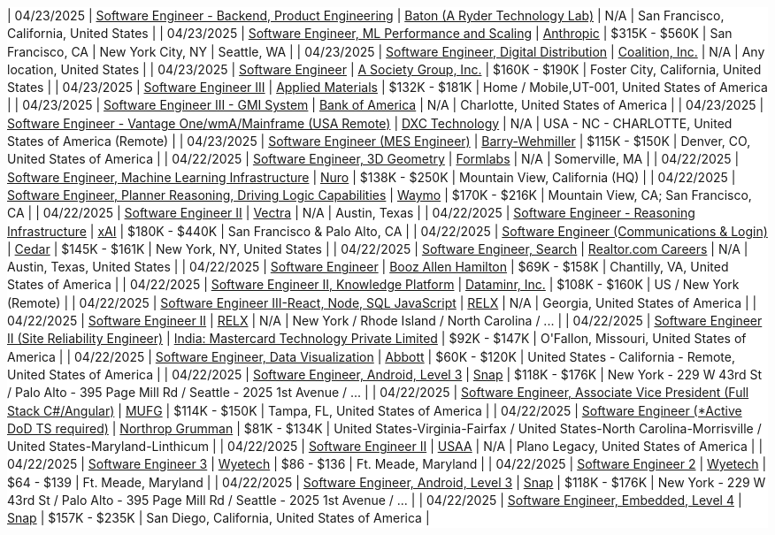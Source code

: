 | 04/23/2025 | [Software Engineer - Backend, Product Engineering](https://algojobs.io/jobs/3876742) | [Baton (A Ryder Technology Lab)](https://algojobs.io/company/baton/) | N/A | San Francisco, California, United States |
| 04/23/2025 | [Software Engineer, ML Performance and Scaling](https://algojobs.io/jobs/3877058) | [Anthropic](https://algojobs.io/company/anthropic/) | $315K - $560K | San Francisco, CA \| New York City, NY \| Seattle, WA |
| 04/23/2025 | [Software Engineer, Digital Distribution](https://algojobs.io/jobs/3876231) | [Coalition, Inc.](https://algojobs.io/company/coalition/) | N/A | Any location, United States |
| 04/23/2025 | [Software Engineer](https://algojobs.io/jobs/3875251) | [A Society Group, Inc.](https://algojobs.io/company/a-society-group-inc/) | $160K - $190K | Foster City, California, United States |
| 04/23/2025 | [Software Engineer III](https://algojobs.io/jobs/3879223) | [Applied Materials](https://algojobs.io/company/amat/) | $132K - $181K | Home / Mobile,UT-001, United States of America |
| 04/23/2025 | [Software Engineer III - GMI System](https://algojobs.io/jobs/3879776) | [Bank of America](https://algojobs.io/company/ghr/) | N/A | Charlotte, United States of America |
| 04/23/2025 | [Software Engineer - Vantage One/wmA/Mainframe (USA Remote)](https://algojobs.io/jobs/3880234) | [DXC Technology](https://algojobs.io/company/dxctechnology/) | N/A | USA - NC - CHARLOTTE, United States of America (Remote) |
| 04/23/2025 | [Software Engineer (MES Engineer)](https://algojobs.io/jobs/3880535) | [Barry-Wehmiller](https://algojobs.io/company/barrywehmiller/) | $115K - $150K | Denver, CO, United States of America |
| 04/22/2025 | [Software Engineer, 3D Geometry](https://algojobs.io/jobs/3862506) | [Formlabs](https://algojobs.io/company/formlabs/) | N/A | Somerville, MA |
| 04/22/2025 | [Software Engineer, Machine Learning Infrastructure](https://algojobs.io/jobs/3862402) | [Nuro](https://algojobs.io/company/nuro/) | $138K - $250K | Mountain View, California (HQ) |
| 04/22/2025 | [Software Engineer, Planner Reasoning, Driving Logic Capabilities](https://algojobs.io/jobs/3862541) | [Waymo](https://algojobs.io/company/waymo/) | $170K - $216K | Mountain View, CA; San Francisco, CA |
| 04/22/2025 | [Software Engineer II](https://algojobs.io/jobs/3863064) | [Vectra](https://algojobs.io/company/vectranetworks/) | N/A | Austin, Texas |
| 04/22/2025 | [Software Engineer - Reasoning Infrastructure](https://algojobs.io/jobs/3863091) | [xAI](https://algojobs.io/company/xai/) | $180K - $440K | San Francisco & Palo Alto, CA |
| 04/22/2025 | [Software Engineer (Communications & Login)](https://algojobs.io/jobs/3862349) | [Cedar](https://algojobs.io/company/careportalinc/) | $145K - $161K | New York, NY, United States |
| 04/22/2025 | [Software Engineer, Search](https://algojobs.io/jobs/3862023) | [Realtor.com Careers](https://algojobs.io/company/rdccareers/) | N/A | Austin, Texas, United States |
| 04/22/2025 | [Software Engineer](https://algojobs.io/jobs/3866466) | [Booz Allen Hamilton](https://algojobs.io/company/bah/) | $69K - $158K | Chantilly, VA, United States of America |
| 04/22/2025 | [Software Engineer II, Knowledge Platform](https://algojobs.io/jobs/3865228) | [Dataminr, Inc.](https://algojobs.io/company/dataminr/) | $108K - $160K | US / New York (Remote) |
| 04/22/2025 | [Software Engineer III-React, Node, SQL JavaScript](https://algojobs.io/jobs/3865253) | [RELX](https://algojobs.io/company/relx/) | N/A | Georgia, United States of America |
| 04/22/2025 | [Software Engineer II](https://algojobs.io/jobs/3865249) | [RELX](https://algojobs.io/company/relx/) | N/A | New York / Rhode Island / North Carolina / ... |
| 04/22/2025 | [Software Engineer II (Site Reliability Engineer)](https://algojobs.io/jobs/3865806) | [India: Mastercard Technology Private Limited](https://algojobs.io/company/mastercard/) | $92K - $147K | O'Fallon, Missouri, United States of America |
| 04/22/2025 | [Software Engineer, Data Visualization](https://algojobs.io/jobs/3879820) | [Abbott](https://algojobs.io/company/abbott/) | $60K - $120K | United States - California - Remote, United States of America |
| 04/22/2025 | [Software Engineer, Android, Level 3](https://algojobs.io/jobs/3866725) | [Snap](https://algojobs.io/company/snapchat/) | $118K - $176K | New York - 229 W 43rd St / Palo Alto - 395 Page Mill Rd / Seattle - 2025 1st Avenue / ... |
| 04/22/2025 | [Software Engineer, Associate Vice President (Full Stack C#/Angular)](https://algojobs.io/jobs/3866768) | [MUFG](https://algojobs.io/company/mufgub/) | $114K - $150K | Tampa, FL, United States of America |
| 04/22/2025 | [Software Engineer (*Active DoD TS required)](https://algojobs.io/jobs/3867130) | [Northrop Grumman](https://algojobs.io/company/ngc/) | $81K - $134K | United States-Virginia-Fairfax / United States-North Carolina-Morrisville / United States-Maryland-Linthicum |
| 04/22/2025 | [Software Engineer II](https://algojobs.io/jobs/3867429) | [USAA](https://algojobs.io/company/usaa/) | N/A | Plano Legacy, United States of America |
| 04/22/2025 | [Software Engineer 3](https://algojobs.io/jobs/3861449) | [Wyetech](https://algojobs.io/company/wyetechllc/) | $86 - $136 | Ft. Meade, Maryland |
| 04/22/2025 | [Software Engineer 2](https://algojobs.io/jobs/3861450) | [Wyetech](https://algojobs.io/company/wyetechllc/) | $64 - $139 | Ft. Meade, Maryland |
| 04/22/2025 | [Software Engineer, Android, Level 3](https://algojobs.io/jobs/3867458) | [Snap](https://algojobs.io/company/snapchat/) | $118K - $176K | New York - 229 W 43rd St / Palo Alto - 395 Page Mill Rd / Seattle - 2025 1st Avenue / ... |
| 04/22/2025 | [Software Engineer, Embedded, Level 4](https://algojobs.io/jobs/3867444) | [Snap](https://algojobs.io/company/snapchat/) | $157K - $235K | San Diego, California, United States of America |